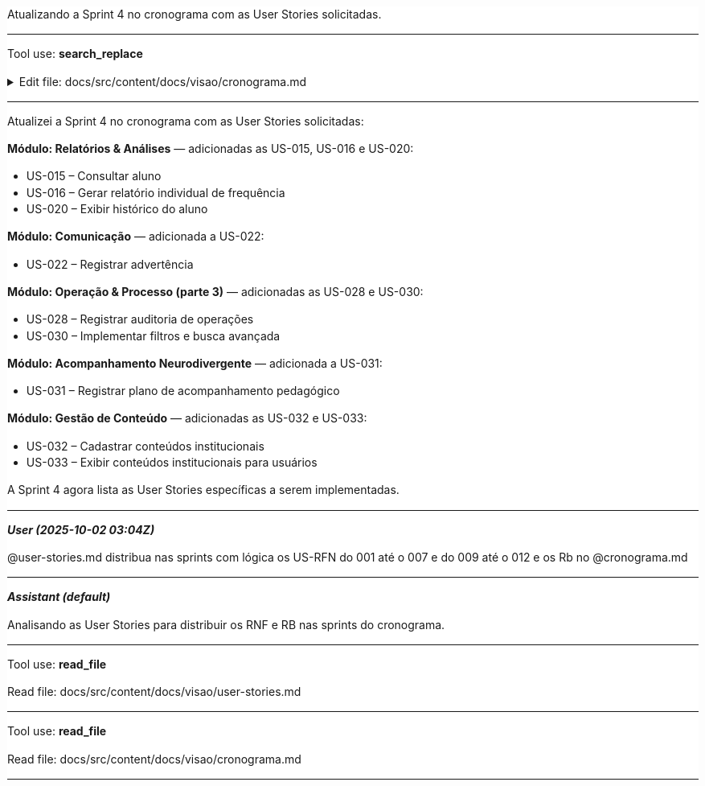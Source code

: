 Atualizando a Sprint 4 no cronograma com as User Stories solicitadas.


---

Tool use: **search_replace**


<details><summary>Edit file: docs/src/content/docs/visao/cronograma.md</summary></details>

---

Atualizei a Sprint 4 no cronograma com as User Stories solicitadas:

**Módulo: Relatórios & Análises** — adicionadas as US-015, US-016 e US-020:
- US-015 – Consultar aluno
- US-016 – Gerar relatório individual de frequência
- US-020 – Exibir histórico do aluno

**Módulo: Comunicação** — adicionada a US-022:
- US-022 – Registrar advertência

**Módulo: Operação & Processo (parte 3)** — adicionadas as US-028 e US-030:
- US-028 – Registrar auditoria de operações
- US-030 – Implementar filtros e busca avançada

**Módulo: Acompanhamento Neurodivergente** — adicionada a US-031:
- US-031 – Registrar plano de acompanhamento pedagógico

**Módulo: Gestão de Conteúdo** — adicionadas as US-032 e US-033:
- US-032 – Cadastrar conteúdos institucionais
- US-033 – Exibir conteúdos institucionais para usuários

A Sprint 4 agora lista as User Stories específicas a serem implementadas.

---

_**User (2025-10-02 03:04Z)**_

@user-stories.md distribua nas sprints com lógica os US-RFN do 001 até o 007 e do 009 até o 012 e os Rb no @cronograma.md 

---

_**Assistant (default)**_

Analisando as User Stories para distribuir os RNF e RB nas sprints do cronograma.


---

Tool use: **read_file**

Read file: docs/src/content/docs/visao/user-stories.md

---

Tool use: **read_file**

Read file: docs/src/content/docs/visao/cronograma.md

---
